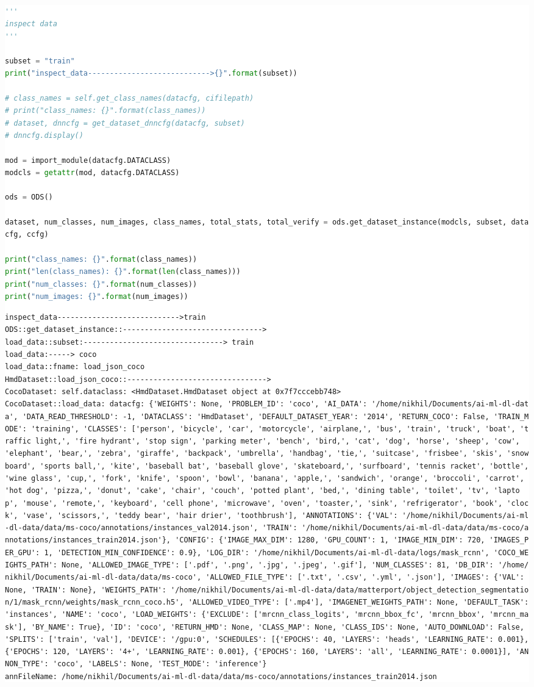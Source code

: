 

```python
'''
inspect data
'''

subset = "train"
print("inspect_data---------------------------->{}".format(subset))

# class_names = self.get_class_names(datacfg, cifilepath)
# print("class_names: {}".format(class_names))
# dataset, dnncfg = get_dataset_dnncfg(datacfg, subset)
# dnncfg.display()

mod = import_module(datacfg.DATACLASS)
modcls = getattr(mod, datacfg.DATACLASS)

ods = ODS()

dataset, num_classes, num_images, class_names, total_stats, total_verify = ods.get_dataset_instance(modcls, subset, datacfg, ccfg)

print("class_names: {}".format(class_names))
print("len(class_names): {}".format(len(class_names)))
print("num_classes: {}".format(num_classes))
print("num_images: {}".format(num_images))


```

    inspect_data---------------------------->train
    ODS::get_dataset_instance::-------------------------------->
    load_data::subset:--------------------------------> train
    load_data:-----> coco
    load_data::fname: load_json_coco
    HmdDataset::load_json_coco::-------------------------------->
    CocoDataset: self.dataclass: <HmdDataset.HmdDataset object at 0x7f7cccebb748>
    CocoDataset::load_data: datacfg: {'WEIGHTS': None, 'PROBLEM_ID': 'coco', 'AI_DATA': '/home/nikhil/Documents/ai-ml-dl-data', 'DATA_READ_THRESHOLD': -1, 'DATACLASS': 'HmdDataset', 'DEFAULT_DATASET_YEAR': '2014', 'RETURN_COCO': False, 'TRAIN_MODE': 'training', 'CLASSES': ['person', 'bicycle', 'car', 'motorcycle', 'airplane,', 'bus', 'train', 'truck', 'boat', 'traffic light,', 'fire hydrant', 'stop sign', 'parking meter', 'bench', 'bird,', 'cat', 'dog', 'horse', 'sheep', 'cow', 'elephant', 'bear,', 'zebra', 'giraffe', 'backpack', 'umbrella', 'handbag', 'tie,', 'suitcase', 'frisbee', 'skis', 'snowboard', 'sports ball,', 'kite', 'baseball bat', 'baseball glove', 'skateboard,', 'surfboard', 'tennis racket', 'bottle', 'wine glass', 'cup,', 'fork', 'knife', 'spoon', 'bowl', 'banana', 'apple,', 'sandwich', 'orange', 'broccoli', 'carrot', 'hot dog', 'pizza,', 'donut', 'cake', 'chair', 'couch', 'potted plant', 'bed,', 'dining table', 'toilet', 'tv', 'laptop', 'mouse', 'remote,', 'keyboard', 'cell phone', 'microwave', 'oven', 'toaster,', 'sink', 'refrigerator', 'book', 'clock', 'vase', 'scissors,', 'teddy bear', 'hair drier', 'toothbrush'], 'ANNOTATIONS': {'VAL': '/home/nikhil/Documents/ai-ml-dl-data/data/ms-coco/annotations/instances_val2014.json', 'TRAIN': '/home/nikhil/Documents/ai-ml-dl-data/data/ms-coco/annotations/instances_train2014.json'}, 'CONFIG': {'IMAGE_MAX_DIM': 1280, 'GPU_COUNT': 1, 'IMAGE_MIN_DIM': 720, 'IMAGES_PER_GPU': 1, 'DETECTION_MIN_CONFIDENCE': 0.9}, 'LOG_DIR': '/home/nikhil/Documents/ai-ml-dl-data/logs/mask_rcnn', 'COCO_WEIGHTS_PATH': None, 'ALLOWED_IMAGE_TYPE': ['.pdf', '.png', '.jpg', '.jpeg', '.gif'], 'NUM_CLASSES': 81, 'DB_DIR': '/home/nikhil/Documents/ai-ml-dl-data/data/ms-coco', 'ALLOWED_FILE_TYPE': ['.txt', '.csv', '.yml', '.json'], 'IMAGES': {'VAL': None, 'TRAIN': None}, 'WEIGHTS_PATH': '/home/nikhil/Documents/ai-ml-dl-data/data/matterport/object_detection_segmentation/1/mask_rcnn/weights/mask_rcnn_coco.h5', 'ALLOWED_VIDEO_TYPE': ['.mp4'], 'IMAGENET_WEIGHTS_PATH': None, 'DEFAULT_TASK': 'instances', 'NAME': 'coco', 'LOAD_WEIGHTS': {'EXCLUDE': ['mrcnn_class_logits', 'mrcnn_bbox_fc', 'mrcnn_bbox', 'mrcnn_mask'], 'BY_NAME': True}, 'ID': 'coco', 'RETURN_HMD': None, 'CLASS_MAP': None, 'CLASS_IDS': None, 'AUTO_DOWNLOAD': False, 'SPLITS': ['train', 'val'], 'DEVICE': '/gpu:0', 'SCHEDULES': [{'EPOCHS': 40, 'LAYERS': 'heads', 'LEARNING_RATE': 0.001}, {'EPOCHS': 120, 'LAYERS': '4+', 'LEARNING_RATE': 0.001}, {'EPOCHS': 160, 'LAYERS': 'all', 'LEARNING_RATE': 0.0001}], 'ANNON_TYPE': 'coco', 'LABELS': None, 'TEST_MODE': 'inference'}
    annFileName: /home/nikhil/Documents/ai-ml-dl-data/data/ms-coco/annotations/instances_train2014.json